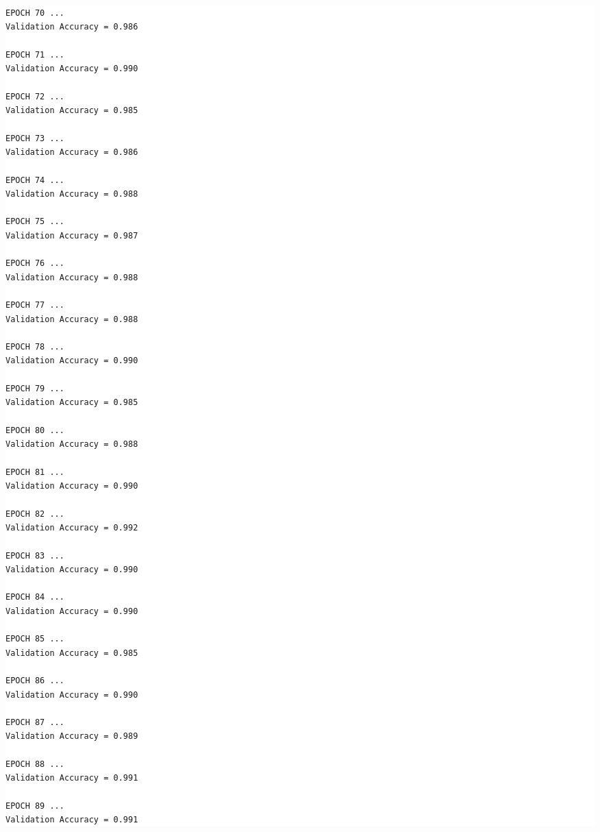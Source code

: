     EPOCH 70 ...
    Validation Accuracy = 0.986
    
    EPOCH 71 ...
    Validation Accuracy = 0.990
    
    EPOCH 72 ...
    Validation Accuracy = 0.985
    
    EPOCH 73 ...
    Validation Accuracy = 0.986
    
    EPOCH 74 ...
    Validation Accuracy = 0.988
    
    EPOCH 75 ...
    Validation Accuracy = 0.987
    
    EPOCH 76 ...
    Validation Accuracy = 0.988
    
    EPOCH 77 ...
    Validation Accuracy = 0.988
    
    EPOCH 78 ...
    Validation Accuracy = 0.990
    
    EPOCH 79 ...
    Validation Accuracy = 0.985
    
    EPOCH 80 ...
    Validation Accuracy = 0.988
    
    EPOCH 81 ...
    Validation Accuracy = 0.990
    
    EPOCH 82 ...
    Validation Accuracy = 0.992
    
    EPOCH 83 ...
    Validation Accuracy = 0.990
    
    EPOCH 84 ...
    Validation Accuracy = 0.990
    
    EPOCH 85 ...
    Validation Accuracy = 0.985
    
    EPOCH 86 ...
    Validation Accuracy = 0.990
    
    EPOCH 87 ...
    Validation Accuracy = 0.989
    
    EPOCH 88 ...
    Validation Accuracy = 0.991
    
    EPOCH 89 ...
    Validation Accuracy = 0.991
    